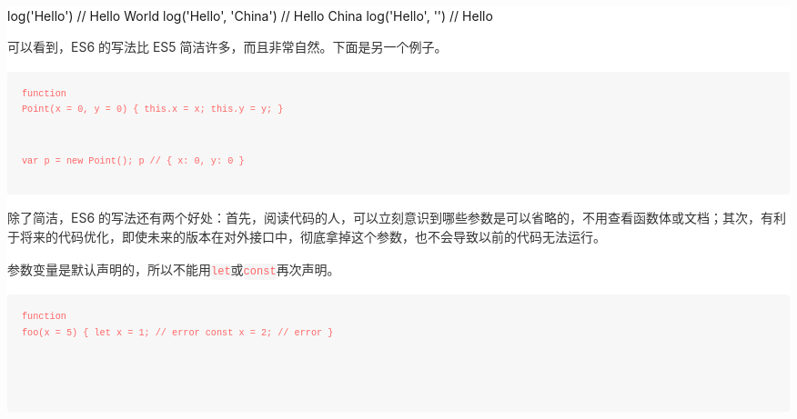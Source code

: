 log('Hello') // Hello World
log('Hello', 'China') // Hello China
log('Hello', '') // Hello
</code></pre><p style="text-rendering: optimizeLegibility; -webkit-font-smoothing: antialiased; margin: 0px 0px 16px; padding: 0px; box-sizing: border-box; color: rgb(51, 51, 51); font-family: -apple-system, BlinkMacSystemFont, &quot;Segoe UI&quot;, Roboto, Helvetica, Arial, sans-serif, &quot;Apple Color Emoji&quot;, &quot;Segoe UI Emoji&quot;, &quot;Segoe UI Symbol&quot;;">可以看到，ES6 的写法比 ES5 简洁许多，而且非常自然。下面是另一个例子。</p><pre style="text-rendering: optimizeLegibility; -webkit-font-smoothing: antialiased; margin-top: 0px; margin-bottom: 16px; padding: 16px; box-sizing: border-box; font-variant-numeric: normal; font-variant-east-asian: normal; font-stretch: normal; font-size: 12px; line-height: 1.45; font-family: Consolas, &quot;Liberation Mono&quot;, Menlo, Courier, monospace; word-wrap: normal; overflow: auto; background-color: rgb(247, 247, 247); border-radius: 3px; color: rgb(51, 51, 51);"><code class="lang-javascript" style="text-rendering: optimizeLegibility; -webkit-font-smoothing: antialiased; box-sizing: border-box; font-family: Consolas, &quot;Liberation Mono&quot;, Menlo, Courier, monospace; padding: 0px; margin: 0px; background: 0px 0px transparent; border-radius: 3px; word-break: normal; white-space: pre; border: 0px; display: inline; overflow: visible; line-height: inherit; word-wrap: normal; color: rgb(255, 102, 102);">function Point(x = 0, y = 0) {
  this.x = x;
  this.y = y;
}

var p = new Point();
p // { x: 0, y: 0 }
</code></pre><p style="text-rendering: optimizeLegibility; -webkit-font-smoothing: antialiased; margin: 0px 0px 16px; padding: 0px; box-sizing: border-box; color: rgb(51, 51, 51); font-family: -apple-system, BlinkMacSystemFont, &quot;Segoe UI&quot;, Roboto, Helvetica, Arial, sans-serif, &quot;Apple Color Emoji&quot;, &quot;Segoe UI Emoji&quot;, &quot;Segoe UI Symbol&quot;;">除了简洁，ES6 的写法还有两个好处：首先，阅读代码的人，可以立刻意识到哪些参数是可以省略的，不用查看函数体或文档；其次，有利于将来的代码优化，即使未来的版本在对外接口中，彻底拿掉这个参数，也不会导致以前的代码无法运行。</p><p style="text-rendering: optimizeLegibility; -webkit-font-smoothing: antialiased; margin: 0px 0px 16px; padding: 0px; box-sizing: border-box; color: rgb(51, 51, 51); font-family: -apple-system, BlinkMacSystemFont, &quot;Segoe UI&quot;, Roboto, Helvetica, Arial, sans-serif, &quot;Apple Color Emoji&quot;, &quot;Segoe UI Emoji&quot;, &quot;Segoe UI Symbol&quot;;">参数变量是默认声明的，所以不能用<code style="text-rendering: optimizeLegibility; -webkit-font-smoothing: antialiased; box-sizing: border-box; font-family: Consolas, &quot;Liberation Mono&quot;, Menlo, Courier, monospace; padding: 0.2em 0px; margin: 0px; font-size: 12px; background-color: rgba(0, 0, 0, 0.04); border-radius: 3px; color: rgb(255, 102, 102);">let</code>或<code style="text-rendering: optimizeLegibility; -webkit-font-smoothing: antialiased; box-sizing: border-box; font-family: Consolas, &quot;Liberation Mono&quot;, Menlo, Courier, monospace; padding: 0.2em 0px; margin: 0px; font-size: 12px; background-color: rgba(0, 0, 0, 0.04); border-radius: 3px; color: rgb(255, 102, 102);">const</code>再次声明。</p><pre style="text-rendering: optimizeLegibility; -webkit-font-smoothing: antialiased; margin-top: 0px; margin-bottom: 16px; padding: 16px; box-sizing: border-box; font-variant-numeric: normal; font-variant-east-asian: normal; font-stretch: normal; font-size: 12px; line-height: 1.45; font-family: Consolas, &quot;Liberation Mono&quot;, Menlo, Courier, monospace; word-wrap: normal; overflow: auto; background-color: rgb(247, 247, 247); border-radius: 3px; color: rgb(51, 51, 51);"><code class="lang-javascript" style="text-rendering: optimizeLegibility; -webkit-font-smoothing: antialiased; box-sizing: border-box; font-family: Consolas, &quot;Liberation Mono&quot;, Menlo, Courier, monospace; padding: 0px; margin: 0px; background: 0px 0px transparent; border-radius: 3px; word-break: normal; white-space: pre; border: 0px; display: inline; overflow: visible; line-height: inherit; word-wrap: normal; color: rgb(255, 102, 102);">function foo(x = 5) {
  let x = 1; // error
  const x = 2; // error
}